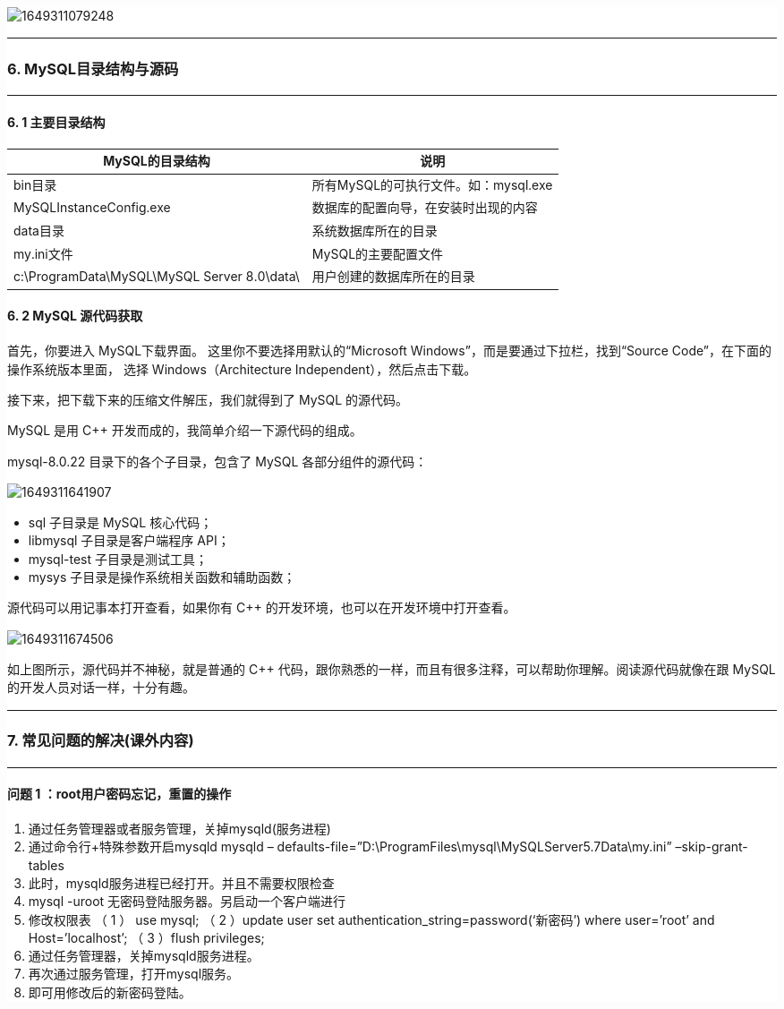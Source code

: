![1649311079248](MySQL/1649311079248.png)

------

### 6. MySQL目录结构与源码

------

#### 6. 1 主要目录结构

| MySQL的目录结构                             | 说明                                 |
| ------------------------------------------- | ------------------------------------ |
| bin目录                                     | 所有MySQL的可执行文件。如：mysql.exe |
| MySQLInstanceConfig.exe                     | 数据库的配置向导，在安装时出现的内容 |
| data目录                                    | 系统数据库所在的目录                 |
| my.ini文件                                  | MySQL的主要配置文件                  |
| c:\ProgramData\MySQL\MySQL Server 8.0\data\ | 用户创建的数据库所在的目录           |

#### 6. 2 MySQL 源代码获取

首先，你要进入 MySQL下载界面。 这里你不要选择用默认的“Microsoft Windows”，而是要通过下拉栏，找到“Source Code”，在下面的操作系统版本里面， 选择 Windows（Architecture Independent），然后点击下载。

接下来，把下载下来的压缩文件解压，我们就得到了 MySQL 的源代码。

MySQL 是用 C++ 开发而成的，我简单介绍一下源代码的组成。

mysql-8.0.22 目录下的各个子目录，包含了 MySQL 各部分组件的源代码：

![1649311641907](MySQL/1649311641907.png)

- sql 子目录是 MySQL 核心代码；
- libmysql 子目录是客户端程序 API；
- mysql-test 子目录是测试工具；
- mysys 子目录是操作系统相关函数和辅助函数；

源代码可以用记事本打开查看，如果你有 C++ 的开发环境，也可以在开发环境中打开查看。

![1649311674506](MySQL/1649311674506.png)

如上图所示，源代码并不神秘，就是普通的 C++ 代码，跟你熟悉的一样，而且有很多注释，可以帮助你理解。阅读源代码就像在跟 MySQL 的开发人员对话一样，十分有趣。

------

### 7. 常见问题的解决(课外内容)

------

#### 问题 1 ：root用户密码忘记，重置的操作

1. 通过任务管理器或者服务管理，关掉mysqld(服务进程)
2. 通过命令行+特殊参数开启mysqld mysqld – defaults-file=”D:\ProgramFiles\mysql\MySQLServer5.7Data\my.ini” –skip-grant-tables
3. 此时，mysqld服务进程已经打开。并且不需要权限检查
4. mysql -uroot 无密码登陆服务器。另启动一个客户端进行
5. 修改权限表 （ 1 ） use mysql; （ 2 ）update user set authentication_string=password(‘新密码’) where user=’root’ and Host=’localhost’; （ 3 ）flush privileges;
6. 通过任务管理器，关掉mysqld服务进程。
7. 再次通过服务管理，打开mysql服务。
8. 即可用修改后的新密码登陆。
